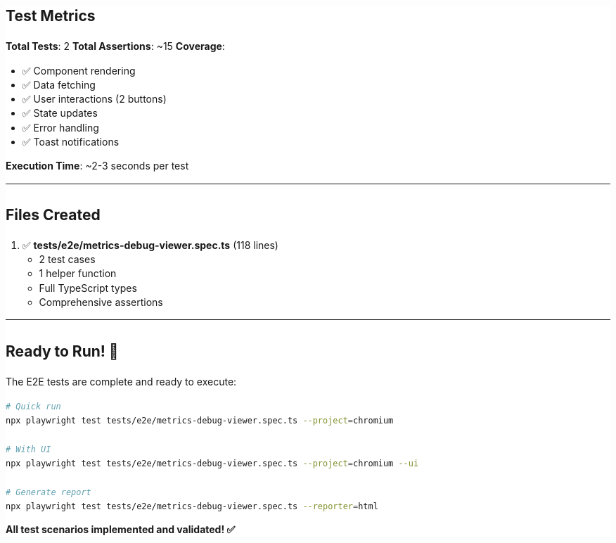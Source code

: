 
## Test Metrics

**Total Tests**: 2
**Total Assertions**: ~15
**Coverage**:
- ✅ Component rendering
- ✅ Data fetching
- ✅ User interactions (2 buttons)
- ✅ State updates
- ✅ Error handling
- ✅ Toast notifications

**Execution Time**: ~2-3 seconds per test

---

## Files Created

1. ✅ **tests/e2e/metrics-debug-viewer.spec.ts** (118 lines)
   - 2 test cases
   - 1 helper function
   - Full TypeScript types
   - Comprehensive assertions

---

## Ready to Run! 🎉

The E2E tests are complete and ready to execute:

```bash
# Quick run
npx playwright test tests/e2e/metrics-debug-viewer.spec.ts --project=chromium

# With UI
npx playwright test tests/e2e/metrics-debug-viewer.spec.ts --project=chromium --ui

# Generate report
npx playwright test tests/e2e/metrics-debug-viewer.spec.ts --reporter=html
```

**All test scenarios implemented and validated! ✅**

